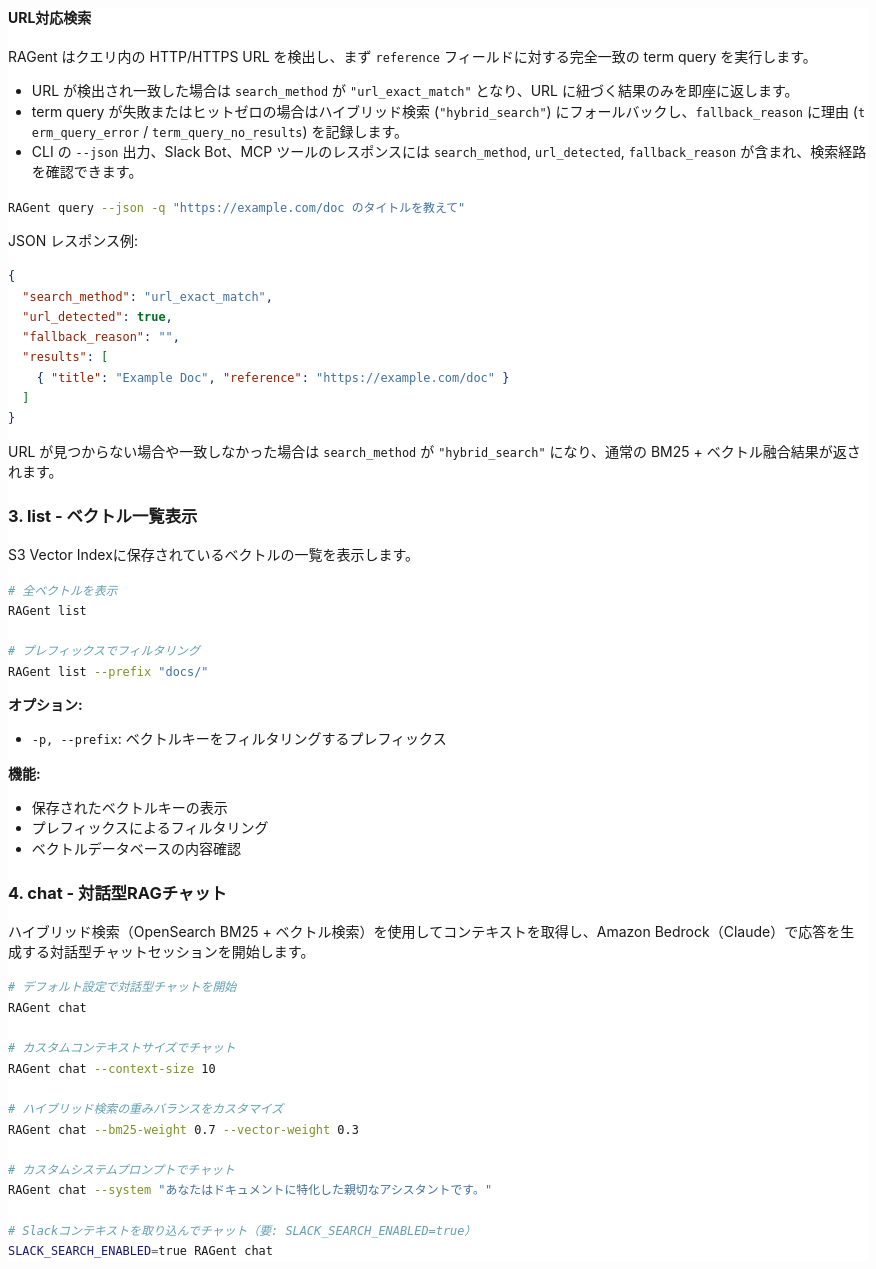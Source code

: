 #### URL対応検索

RAGent はクエリ内の HTTP/HTTPS URL を検出し、まず `reference` フィールドに対する完全一致の term query を実行します。

- URL が検出され一致した場合は `search_method` が `"url_exact_match"` となり、URL に紐づく結果のみを即座に返します。
- term query が失敗またはヒットゼロの場合はハイブリッド検索 (`"hybrid_search"`) にフォールバックし、`fallback_reason` に理由 (`term_query_error` / `term_query_no_results`) を記録します。
- CLI の `--json` 出力、Slack Bot、MCP ツールのレスポンスには `search_method`, `url_detected`, `fallback_reason` が含まれ、検索経路を確認できます。

```bash
RAGent query --json -q "https://example.com/doc のタイトルを教えて"
```

JSON レスポンス例:

```json
{
  "search_method": "url_exact_match",
  "url_detected": true,
  "fallback_reason": "",
  "results": [
    { "title": "Example Doc", "reference": "https://example.com/doc" }
  ]
}
```

URL が見つからない場合や一致しなかった場合は `search_method` が `"hybrid_search"` になり、通常の BM25 + ベクトル融合結果が返されます。

### 3. list - ベクトル一覧表示

S3 Vector Indexに保存されているベクトルの一覧を表示します。

```bash
# 全ベクトルを表示
RAGent list

# プレフィックスでフィルタリング
RAGent list --prefix "docs/"
```

**オプション:**
- `-p, --prefix`: ベクトルキーをフィルタリングするプレフィックス

**機能:**
- 保存されたベクトルキーの表示
- プレフィックスによるフィルタリング
- ベクトルデータベースの内容確認

### 4. chat - 対話型RAGチャット

ハイブリッド検索（OpenSearch BM25 + ベクトル検索）を使用してコンテキストを取得し、Amazon Bedrock（Claude）で応答を生成する対話型チャットセッションを開始します。

```bash
# デフォルト設定で対話型チャットを開始
RAGent chat

# カスタムコンテキストサイズでチャット
RAGent chat --context-size 10

# ハイブリッド検索の重みバランスをカスタマイズ
RAGent chat --bm25-weight 0.7 --vector-weight 0.3

# カスタムシステムプロンプトでチャット
RAGent chat --system "あなたはドキュメントに特化した親切なアシスタントです。"

# Slackコンテキストを取り込んでチャット（要: SLACK_SEARCH_ENABLED=true）
SLACK_SEARCH_ENABLED=true RAGent chat
```
